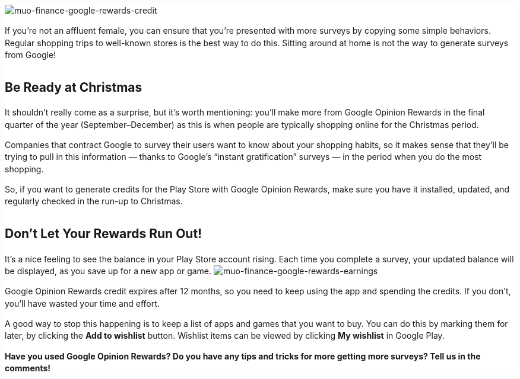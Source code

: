 <img class="aligncenter size-full wp-image-556170" src="http://cdn.makeuseof.com/wp-content/uploads/2016/04/muo-finance-google-rewards-credit.png?x97327" alt="muo-finance-google-rewards-credit" width="640" height="387" />

If you’re not an affluent female, you can ensure that you’re presented with more surveys by copying some simple behaviors. Regular shopping trips to well-known stores is the best way to do this. Sitting around at home is not the way to generate surveys from Google!
<h2>Be Ready at Christmas</h2>
It shouldn’t really come as a surprise, but it’s worth mentioning: you’ll make more from Google Opinion Rewards in the final quarter of the year (September–December) as this is when people are typically shopping online for the Christmas period.

Companies that contract Google to survey their users want to know about your shopping habits, so it makes sense that they’ll be trying to pull in this information — thanks to Google’s “instant gratification” surveys — in the period when you do the most shopping.

So, if you want to generate credits for the Play Store with Google Opinion Rewards, make sure you have it installed, updated, and regularly checked in the run-up to Christmas.
<h2>Don’t Let Your Rewards Run Out!</h2>
It’s a nice feeling to see the balance in your Play Store account rising. Each time you complete a survey, your updated balance will be displayed, as you save up for a new app or game.

<img class="aligncenter size-full wp-image-556172" src="http://cdn.makeuseof.com/wp-content/uploads/2016/04/muo-finance-google-rewards-earnings.png?x97327" alt="muo-finance-google-rewards-earnings" width="640" height="569" />

Google Opinion Rewards credit expires after 12 months, so you need to keep using the app and spending the credits. If you don’t, you’ll have wasted your time and effort.

A good way to stop this happening is to keep a list of apps and games that you want to buy. You can do this by marking them for later, by clicking the <strong>Add to wishlist</strong> button. Wishlist items can be viewed by clicking <strong>My wishlist</strong> in Google Play.

<strong>Have you used Google Opinion Rewards? Do you have any tips and tricks for more getting more surveys? Tell us in the comments!</strong>